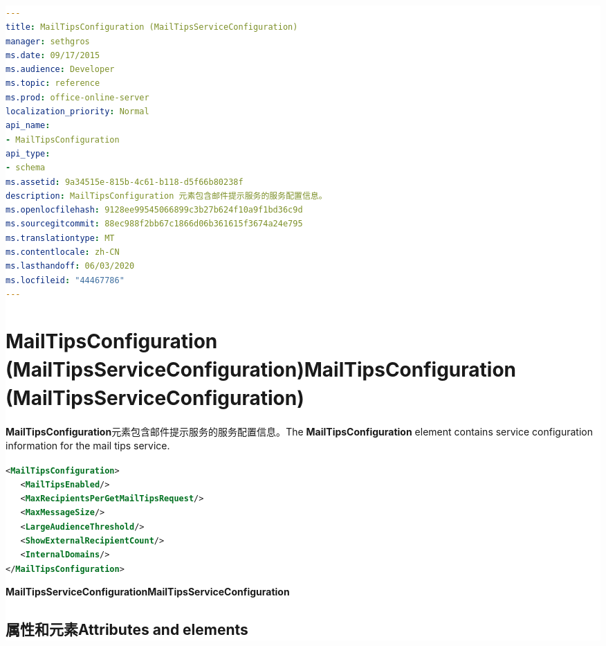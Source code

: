 ```yaml
---
title: MailTipsConfiguration (MailTipsServiceConfiguration)
manager: sethgros
ms.date: 09/17/2015
ms.audience: Developer
ms.topic: reference
ms.prod: office-online-server
localization_priority: Normal
api_name:
- MailTipsConfiguration
api_type:
- schema
ms.assetid: 9a34515e-815b-4c61-b118-d5f66b80238f
description: MailTipsConfiguration 元素包含邮件提示服务的服务配置信息。
ms.openlocfilehash: 9128ee99545066899c3b27b624f10a9f1bd36c9d
ms.sourcegitcommit: 88ec988f2bb67c1866d06b361615f3674a24e795
ms.translationtype: MT
ms.contentlocale: zh-CN
ms.lasthandoff: 06/03/2020
ms.locfileid: "44467786"
---
```

# <a name="mailtipsconfiguration-mailtipsserviceconfiguration"></a><span data-ttu-id="0cdcf-103">MailTipsConfiguration (MailTipsServiceConfiguration)</span><span class="sxs-lookup"><span data-stu-id="0cdcf-103">MailTipsConfiguration (MailTipsServiceConfiguration)</span></span>

<span data-ttu-id="0cdcf-104">**MailTipsConfiguration**元素包含邮件提示服务的服务配置信息。</span><span class="sxs-lookup"><span data-stu-id="0cdcf-104">The **MailTipsConfiguration** element contains service configuration information for the mail tips service.</span></span> 
  
```XML
<MailTipsConfiguration>
   <MailTipsEnabled/>
   <MaxRecipientsPerGetMailTipsRequest/>
   <MaxMessageSize/>
   <LargeAudienceThreshold/>
   <ShowExternalRecipientCount/>
   <InternalDomains/>
</MailTipsConfiguration>
```

 <span data-ttu-id="0cdcf-105">**MailTipsServiceConfiguration**</span><span class="sxs-lookup"><span data-stu-id="0cdcf-105">**MailTipsServiceConfiguration**</span></span>
## <a name="attributes-and-elements"></a><span data-ttu-id="0cdcf-106">属性和元素</span><span class="sxs-lookup"><span data-stu-id="0cdcf-106">Attributes and elements</span></span>
